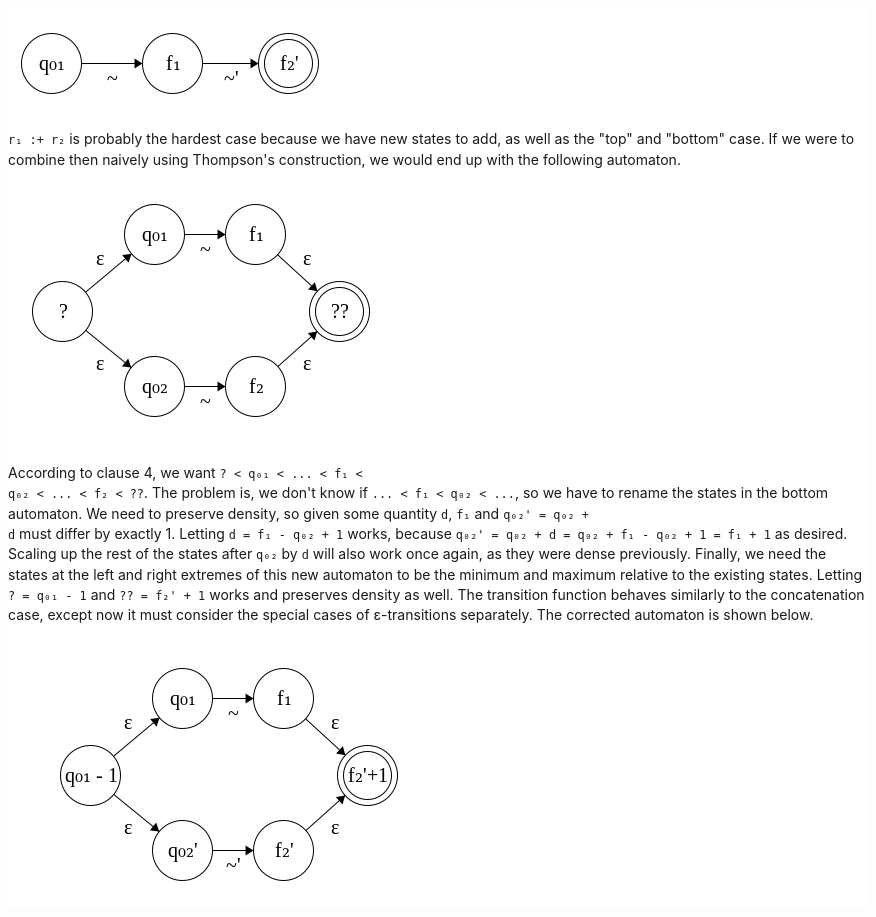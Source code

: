 <img class="displayed" src="/images/2015-01-06-regular-expressions-from-the-ground-up/4casenew.png">

<code>r₁ :+ r₂</code> is probably the hardest case because we have new states to add, as well as the "top" and "bottom" case. If we were to combine then naively using Thompson's construction, we would end up with the following automaton.

<img class="displayed" src="/images/2015-01-06-regular-expressions-from-the-ground-up/5caseold.png">

According to clause 4, we want <code>? \< q₀₁ \< ... \< f₁ \< q₀₂ \< ... \< f₂ \< ??</code>. The problem is, we don't know if <code>... \< f₁ \< q₀₂ \< ...</code>, so we have to rename the states in the bottom automaton. We need to preserve density, so given some quantity <code>d</code>, <code>f₁</code> and <code>q₀₂' = q₀₂ + d</code> must differ by exactly 1. Letting <code>d = f₁ - q₀₂ + 1</code> works, because <code>q₀₂' = q₀₂ + d = q₀₂ + f₁ - q₀₂ + 1 = f₁ + 1</code> as desired. Scaling up the rest of the states after <code>q₀₂</code> by <code>d</code> will also work once again, as they were dense previously. Finally, we need the states at the left and right extremes of this new automaton to be the minimum and maximum relative to the existing states. Letting <code>? = q₀₁ - 1</code> and <code>?? = f₂' + 1</code> works and preserves density as well. The transition function behaves similarly to the concatenation case, except now it must consider the special cases of ε-transitions separately. The corrected automaton is shown below.

<img class="displayed" src="/images/2015-01-06-regular-expressions-from-the-ground-up/5casenew.png">
